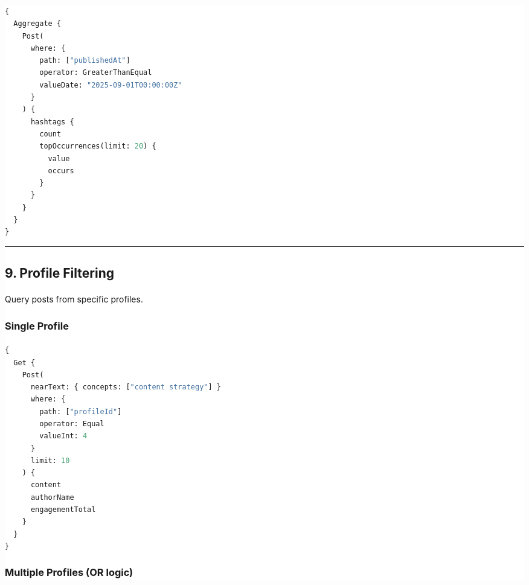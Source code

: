 ```graphql
{
  Aggregate {
    Post(
      where: {
        path: ["publishedAt"]
        operator: GreaterThanEqual
        valueDate: "2025-09-01T00:00:00Z"
      }
    ) {
      hashtags {
        count
        topOccurrences(limit: 20) {
          value
          occurs
        }
      }
    }
  }
}
```

---

## 9. Profile Filtering

Query posts from specific profiles.

### Single Profile

```graphql
{
  Get {
    Post(
      nearText: { concepts: ["content strategy"] }
      where: {
        path: ["profileId"]
        operator: Equal
        valueInt: 4
      }
      limit: 10
    ) {
      content
      authorName
      engagementTotal
    }
  }
}
```

### Multiple Profiles (OR logic)
